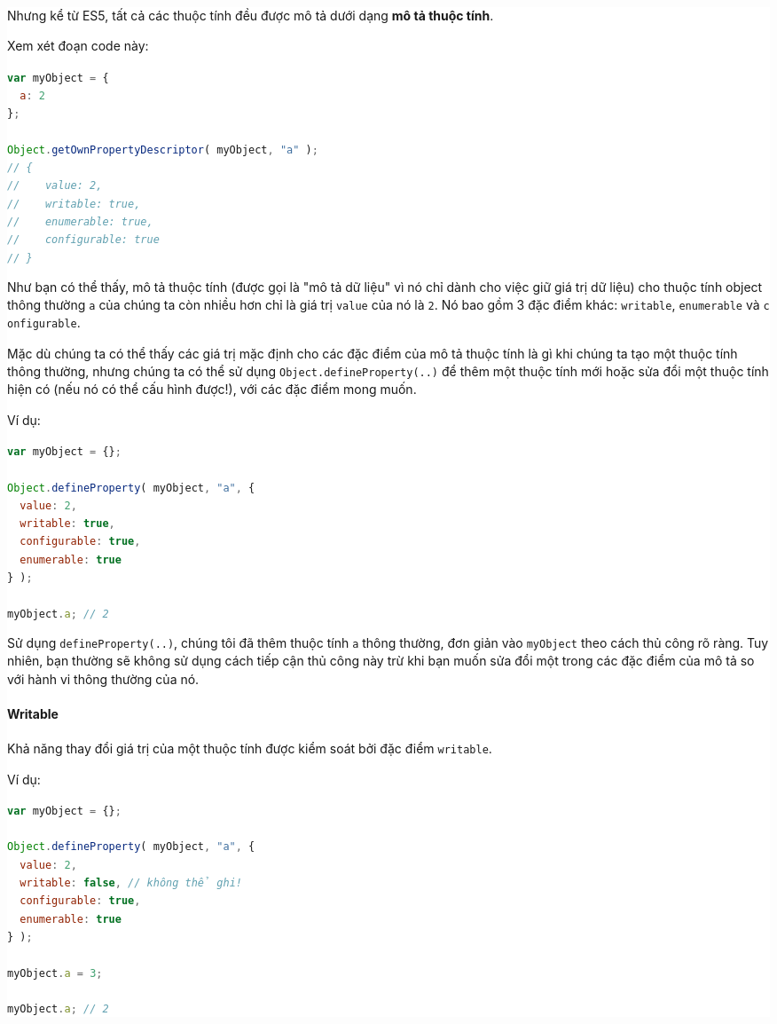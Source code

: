 Nhưng kể từ ES5, tất cả các thuộc tính đều được mô tả dưới dạng **mô tả thuộc tính**.

Xem xét đoạn code này:

```js
var myObject = {
  a: 2
};

Object.getOwnPropertyDescriptor( myObject, "a" );
// {
//    value: 2,
//    writable: true,
//    enumerable: true,
//    configurable: true
// }
```

Như bạn có thể thấy, mô tả thuộc tính (được gọi là "mô tả dữ liệu" vì nó chỉ dành cho việc giữ giá trị dữ liệu) cho thuộc tính object thông thường `a` của chúng ta còn nhiều hơn chỉ là giá trị `value` của nó là `2`. Nó bao gồm 3 đặc điểm khác: `writable`, `enumerable` và `configurable`.

Mặc dù chúng ta có thể thấy các giá trị mặc định cho các đặc điểm của mô tả thuộc tính là gì khi chúng ta tạo một thuộc tính thông thường, nhưng chúng ta có thể sử dụng `Object.defineProperty(..)` để thêm một thuộc tính mới hoặc sửa đổi một thuộc tính hiện có (nếu nó có thể cấu hình được!), với các đặc điểm mong muốn.

Ví dụ:

```js
var myObject = {};

Object.defineProperty( myObject, "a", {
  value: 2,
  writable: true,
  configurable: true,
  enumerable: true
} );

myObject.a; // 2
```

Sử dụng `defineProperty(..)`, chúng tôi đã thêm thuộc tính `a` thông thường, đơn giản vào `myObject` theo cách thủ công rõ ràng. Tuy nhiên, bạn thường sẽ không sử dụng cách tiếp cận thủ công này trừ khi bạn muốn sửa đổi một trong các đặc điểm của mô tả so với hành vi thông thường của nó.

#### Writable

Khả năng thay đổi giá trị của một thuộc tính được kiểm soát bởi đặc điểm `writable`.

Ví dụ:

```js
var myObject = {};

Object.defineProperty( myObject, "a", {
  value: 2,
  writable: false, // không thể ghi!
  configurable: true,
  enumerable: true
} );

myObject.a = 3;

myObject.a; // 2
```
